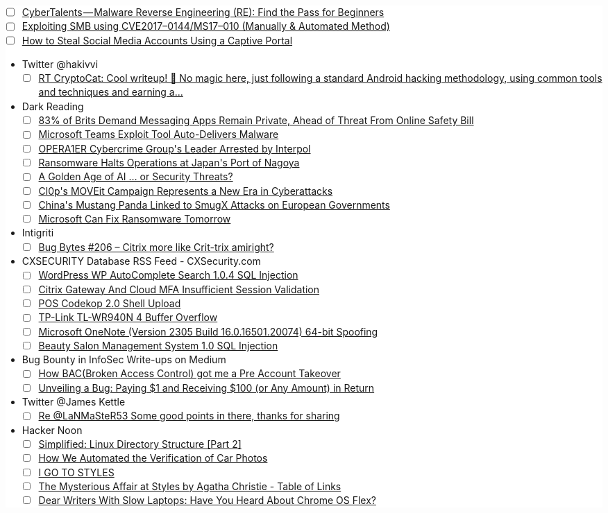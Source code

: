   - [ ] [CyberTalents — Malware Reverse Engineering (RE): Find the Pass for Beginners](https://infosecwriteups.com/cybertalents-malware-reverse-engineering-re-find-the-pass-for-beginners-7e70d1bf5e3e?source=rss----7b722bfd1b8d---4)
  - [ ] [Exploiting SMB using CVE2017–0144/MS17–010 (Manually & Automated Method)](https://infosecwriteups.com/exploiting-smb-using-cve2017-0144-ms17-010-manually-automated-method-a4da8043474f?source=rss----7b722bfd1b8d---4)
  - [ ] [How to Steal Social Media Accounts Using a Captive Portal](https://infosecwriteups.com/how-to-steal-social-media-accounts-using-a-captive-portal-8f87123f8fba?source=rss----7b722bfd1b8d---4)
- Twitter @hakivvi
  - [ ] [RT CryptoCat: Cool writeup! 👏 No magic here, just following a standard Android hacking methodology, using common tools and techniques and earning a...](https://twitter.com/_CryptoCat/status/1676580493154832388)
- Dark Reading
  - [ ] [83% of Brits Demand Messaging Apps Remain Private, Ahead of Threat From Online Safety Bill](https://www.darkreading.com/iot/83-of-brits-demand-messaging-apps-remain-private-ahead-of-threat-from-online-safety-bill)
  - [ ] [Microsoft Teams Exploit Tool Auto-Delivers Malware](https://www.darkreading.com/perimeter/microsoft-teams-exploit-toll-autodeliver-malware)
  - [ ] [OPERA1ER Cybercrime Group's Leader Arrested by Interpol](https://www.darkreading.com/dr-global/opera1er-cybercrime-leader-arrested-interpol)
  - [ ] [Ransomware Halts Operations at Japan's Port of Nagoya](https://www.darkreading.com/attacks-breaches/ransomware-halts-operations-at-japan-port-of-nagoya)
  - [ ] [A Golden Age of AI … or Security Threats?](https://www.darkreading.com/vulnerabilities-threats/a-golden-age-of-ai-or-security-threats-)
  - [ ] [Cl0p's MOVEit Campaign Represents a New Era in Cyberattacks](https://www.darkreading.com/attacks-breaches/c10p-moveit-campaign-new-era-cyberattacks)
  - [ ] [China's Mustang Panda Linked to SmugX Attacks on European Governments](https://www.darkreading.com/endpoint/group-tied-to-china-s-mustang-panda-targets-european-governments-with-smugx)
  - [ ] [Microsoft Can Fix Ransomware Tomorrow](https://www.darkreading.com/vulnerabilities-threats/microsoft-can-fix-ransomware-tomorrow)
- Intigriti
  - [ ] [Bug Bytes #206 – Citrix more like Crit-trix amiright?](https://blog.intigriti.com/2023/07/05/bug-bytes-206-citrix-more-like-crit-trix-amiright/)
- CXSECURITY Database RSS Feed - CXSecurity.com
  - [ ] [WordPress WP AutoComplete Search 1.0.4 SQL Injection](https://cxsecurity.com/issue/WLB-2023070014)
  - [ ] [Citrix Gateway And Cloud MFA Insufficient Session Validation](https://cxsecurity.com/issue/WLB-2023070013)
  - [ ] [POS Codekop 2.0 Shell Upload](https://cxsecurity.com/issue/WLB-2023070012)
  - [ ] [TP-Link TL-WR940N 4 Buffer Overflow](https://cxsecurity.com/issue/WLB-2023070011)
  - [ ] [Microsoft OneNote (Version 2305 Build 16.0.16501.20074) 64-bit Spoofing](https://cxsecurity.com/issue/WLB-2023070010)
  - [ ] [Beauty Salon Management System 1.0 SQL Injection](https://cxsecurity.com/issue/WLB-2023070009)
- Bug Bounty in InfoSec Write-ups on Medium
  - [ ] [How BAC(Broken Access Control) got me a Pre Account Takeover](https://infosecwriteups.com/how-bac-broken-access-control-got-me-a-pre-account-takeover-2481931b7b3a?source=rss----7b722bfd1b8d--bug_bounty)
  - [ ] [Unveiling a Bug: Paying $1 and Receiving $100 (or Any Amount) in Return](https://infosecwriteups.com/unveiling-a-bug-paying-1-and-receiving-100-or-any-amount-in-return-33c5d8321b2d?source=rss----7b722bfd1b8d--bug_bounty)
- Twitter @James Kettle
  - [ ] [Re @LaNMaSteR53 Some good points in there, thanks for sharing](https://twitter.com/albinowax/status/1676537745957695489)
- Hacker Noon
  - [ ] [Simplified: Linux Directory Structure [Part 2]](https://hackernoon.com/simplified-linux-directory-structure-part-2?source=rss)
  - [ ] [How We Automated the Verification of Car Photos](https://hackernoon.com/how-we-automated-the-verification-of-car-photos?source=rss)
  - [ ] [I GO TO STYLES](https://hackernoon.com/i-go-to-styles?source=rss)
  - [ ] [The Mysterious Affair at Styles by Agatha Christie - Table of Links](https://hackernoon.com/the-mysterious-affair-at-styles-by-agatha-christie-table-of-links?source=rss)
  - [ ] [Dear Writers With Slow Laptops: Have You Heard About Chrome OS Flex?](https://hackernoon.com/dear-writers-with-slow-laptops-have-you-heard-about-chrome-os-flex?source=rss)